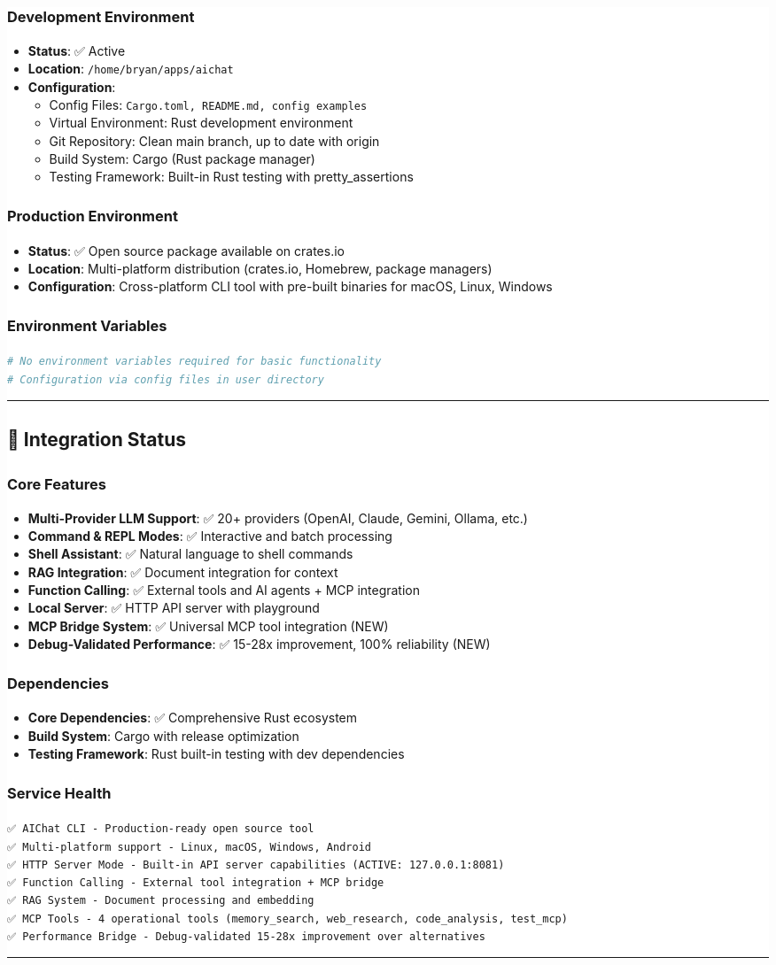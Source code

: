 ### Development Environment
- **Status**: ✅ Active
- **Location**: `/home/bryan/apps/aichat`
- **Configuration**: 
  - Config Files: `Cargo.toml, README.md, config examples`
  - Virtual Environment: Rust development environment
  - Git Repository: Clean main branch, up to date with origin
  - Build System: Cargo (Rust package manager)
  - Testing Framework: Built-in Rust testing with pretty_assertions

### Production Environment
- **Status**: ✅ Open source package available on crates.io
- **Location**: Multi-platform distribution (crates.io, Homebrew, package managers)
- **Configuration**: Cross-platform CLI tool with pre-built binaries for macOS, Linux, Windows

### Environment Variables
```bash
# No environment variables required for basic functionality
# Configuration via config files in user directory
```

---

## 🔗 Integration Status

### Core Features
- **Multi-Provider LLM Support**: ✅ 20+ providers (OpenAI, Claude, Gemini, Ollama, etc.)
- **Command & REPL Modes**: ✅ Interactive and batch processing
- **Shell Assistant**: ✅ Natural language to shell commands
- **RAG Integration**: ✅ Document integration for context
- **Function Calling**: ✅ External tools and AI agents + MCP integration
- **Local Server**: ✅ HTTP API server with playground
- **MCP Bridge System**: ✅ Universal MCP tool integration (NEW)
- **Debug-Validated Performance**: ✅ 15-28x improvement, 100% reliability (NEW)

### Dependencies
- **Core Dependencies**: ✅ Comprehensive Rust ecosystem
- **Build System**: Cargo with release optimization
- **Testing Framework**: Rust built-in testing with dev dependencies

### Service Health
```
✅ AIChat CLI - Production-ready open source tool
✅ Multi-platform support - Linux, macOS, Windows, Android
✅ HTTP Server Mode - Built-in API server capabilities (ACTIVE: 127.0.0.1:8081)
✅ Function Calling - External tool integration + MCP bridge
✅ RAG System - Document processing and embedding
✅ MCP Tools - 4 operational tools (memory_search, web_research, code_analysis, test_mcp)
✅ Performance Bridge - Debug-validated 15-28x improvement over alternatives
```

---